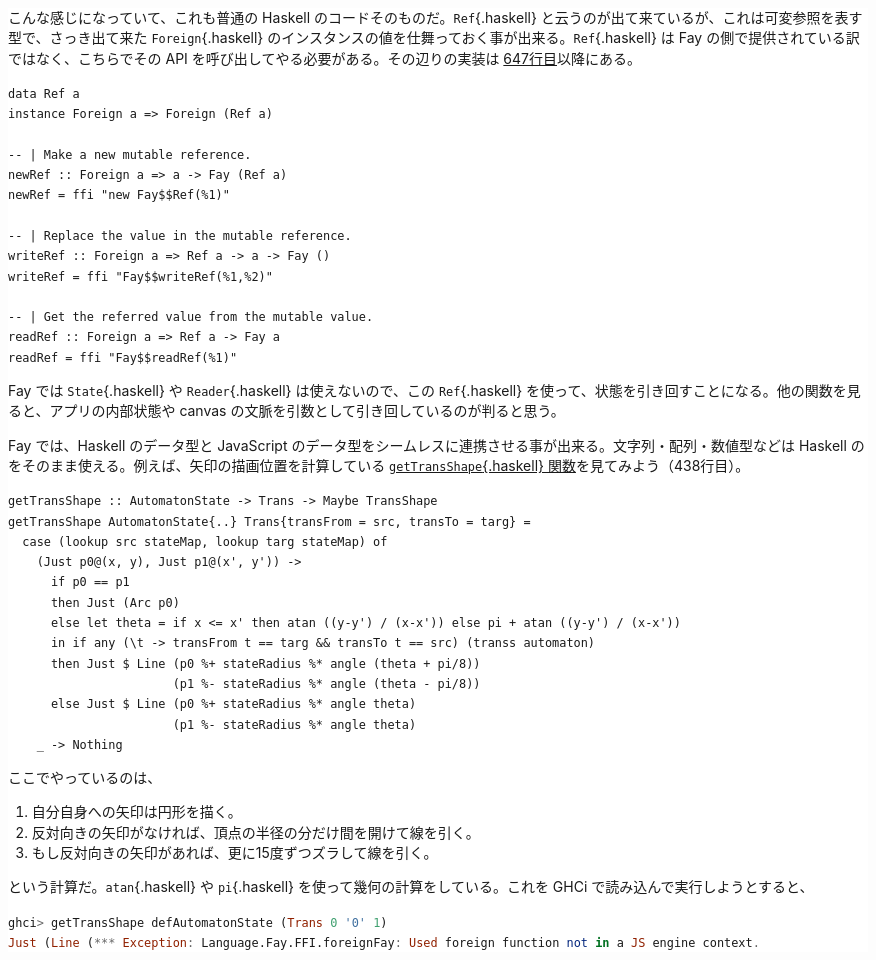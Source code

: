 こんな感じになっていて、これも普通の Haskell のコードそのものだ。`Ref`{.haskell} と云うのが出て来ているが、これは可変参照を表す型で、さっき出て来た `Foreign`{.haskell} のインスタンスの値を仕舞っておく事が出来る。`Ref`{.haskell} は Fay の側で提供されている訳ではなく、こちらでその API を呼び出してやる必要がある。その辺りの実装は [647行目](https://github.com/konn/fay-automaton-demo/blob/fb4528c424977891fe6ae726f665e3feb35d33f3/Automaton.hs#L647)以降にある。

```{.haskell}
data Ref a
instance Foreign a => Foreign (Ref a)

-- | Make a new mutable reference.
newRef :: Foreign a => a -> Fay (Ref a)
newRef = ffi "new Fay$$Ref(%1)"

-- | Replace the value in the mutable reference.
writeRef :: Foreign a => Ref a -> a -> Fay ()
writeRef = ffi "Fay$$writeRef(%1,%2)"

-- | Get the referred value from the mutable value.
readRef :: Foreign a => Ref a -> Fay a
readRef = ffi "Fay$$readRef(%1)"
```

Fay では `State`{.haskell} や `Reader`{.haskell} は使えないので、この `Ref`{.haskell} を使って、状態を引き回すことになる。他の関数を見ると、アプリの内部状態や canvas の文脈を引数として引き回しているのが判ると思う。

Fay では、Haskell のデータ型と JavaScript のデータ型をシームレスに連携させる事が出来る。文字列・配列・数値型などは Haskell のをそのまま使える。例えば、矢印の描画位置を計算している [`getTransShape`{.haskell} 関数](https://github.com/konn/fay-automaton-demo/blob/fb4528c424977891fe6ae726f665e3feb35d33f3/Automaton.hs#L437)を見てみよう（438行目）。

``` {.haskell}
getTransShape :: AutomatonState -> Trans -> Maybe TransShape
getTransShape AutomatonState{..} Trans{transFrom = src, transTo = targ} =
  case (lookup src stateMap, lookup targ stateMap) of
    (Just p0@(x, y), Just p1@(x', y')) ->
      if p0 == p1
      then Just (Arc p0)
      else let theta = if x <= x' then atan ((y-y') / (x-x')) else pi + atan ((y-y') / (x-x'))
      in if any (\t -> transFrom t == targ && transTo t == src) (transs automaton)
      then Just $ Line (p0 %+ stateRadius %* angle (theta + pi/8))
                       (p1 %- stateRadius %* angle (theta - pi/8))
      else Just $ Line (p0 %+ stateRadius %* angle theta)
                       (p1 %- stateRadius %* angle theta)
    _ -> Nothing
```

ここでやっているのは、

1. 自分自身への矢印は円形を描く。
2. 反対向きの矢印がなければ、頂点の半径の分だけ間を開けて線を引く。
3. もし反対向きの矢印があれば、更に15度ずつズラして線を引く。

という計算だ。`atan`{.haskell} や `pi`{.haskell} を使って幾何の計算をしている。これを GHCi で読み込んで実行しようとすると、

```haskell
ghci> getTransShape defAutomatonState (Trans 0 '0' 1)
Just (Line (*** Exception: Language.Fay.FFI.foreignFay: Used foreign function not in a JS engine context.
```
